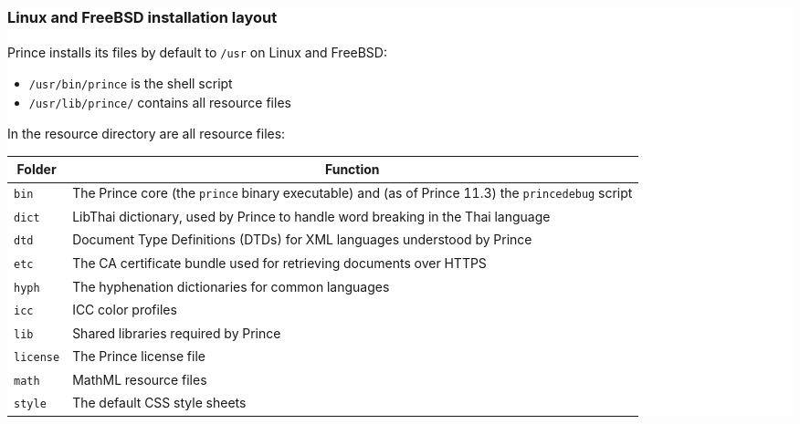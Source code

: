 ### Linux and FreeBSD installation layout

Prince installs its files by default to `/usr` on Linux and FreeBSD:

-   `/usr/bin/prince` is the shell script
-   `/usr/lib/prince/` contains all resource files

In the resource directory are all resource files:

| Folder    | Function                                                                                          |
|-----------|---------------------------------------------------------------------------------------------------|
| `bin`     | The Prince core (the `prince` binary executable) and (as of Prince 11.3) the `princedebug` script |
| `dict`    | LibThai dictionary, used by Prince to handle word breaking in the Thai language                   |
| `dtd`     | Document Type Definitions (DTDs) for XML languages understood by Prince                           |
| `etc`     | The CA certificate bundle used for retrieving documents over HTTPS                                |
| `hyph`    | The hyphenation dictionaries for common languages                                                 |
| `icc`     | ICC color profiles                                                                                |
| `lib`     | Shared libraries required by Prince                                                               |
| `license` | The Prince license file                                                                           |
| `math`    | MathML resource files                                                                             |
| `style`   | The default CSS style sheets                                                                      |

